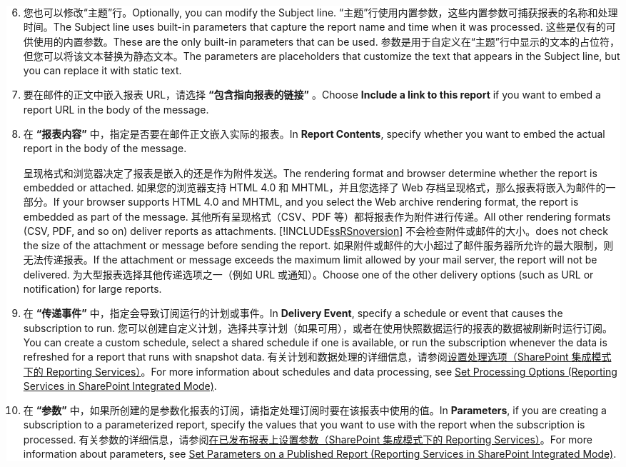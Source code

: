 6.  <span data-ttu-id="48d18-187">您也可以修改“主题”行。</span><span class="sxs-lookup"><span data-stu-id="48d18-187">Optionally, you can modify the Subject line.</span></span> <span data-ttu-id="48d18-188">“主题”行使用内置参数，这些内置参数可捕获报表的名称和处理时间。</span><span class="sxs-lookup"><span data-stu-id="48d18-188">The Subject line uses built-in parameters that capture the report name and time when it was processed.</span></span> <span data-ttu-id="48d18-189">这些是仅有的可供使用的内置参数。</span><span class="sxs-lookup"><span data-stu-id="48d18-189">These are the only built-in parameters that can be used.</span></span> <span data-ttu-id="48d18-190">参数是用于自定义在“主题”行中显示的文本的占位符，但您可以将该文本替换为静态文本。</span><span class="sxs-lookup"><span data-stu-id="48d18-190">The parameters are placeholders that customize the text that appears in the Subject line, but you can replace it with static text.</span></span>  
  
7.  <span data-ttu-id="48d18-191">要在邮件的正文中嵌入报表 URL，请选择 **“包含指向报表的链接”** 。</span><span class="sxs-lookup"><span data-stu-id="48d18-191">Choose **Include a link to this report** if you want to embed a report URL in the body of the message.</span></span>  
  
8.  <span data-ttu-id="48d18-192">在 **“报表内容”** 中，指定是否要在邮件正文嵌入实际的报表。</span><span class="sxs-lookup"><span data-stu-id="48d18-192">In **Report Contents**, specify whether you want to embed the actual report in the body of the message.</span></span>  
  
     <span data-ttu-id="48d18-193">呈现格式和浏览器决定了报表是嵌入的还是作为附件发送。</span><span class="sxs-lookup"><span data-stu-id="48d18-193">The rendering format and browser determine whether the report is embedded or attached.</span></span> <span data-ttu-id="48d18-194">如果您的浏览器支持 HTML 4.0 和 MHTML，并且您选择了 Web 存档呈现格式，那么报表将嵌入为邮件的一部分。</span><span class="sxs-lookup"><span data-stu-id="48d18-194">If your browser supports HTML 4.0 and MHTML, and you select the Web archive rendering format, the report is embedded as part of the message.</span></span> <span data-ttu-id="48d18-195">其他所有呈现格式（CSV、PDF 等）都将报表作为附件进行传递。</span><span class="sxs-lookup"><span data-stu-id="48d18-195">All other rendering formats (CSV, PDF, and so on) deliver reports as attachments.</span></span> [!INCLUDE[ssRSnoversion](../../includes/ssrsnoversion-md.md)] <span data-ttu-id="48d18-196">不会检查附件或邮件的大小。</span><span class="sxs-lookup"><span data-stu-id="48d18-196">does not check the size of the attachment or message before sending the report.</span></span> <span data-ttu-id="48d18-197">如果附件或邮件的大小超过了邮件服务器所允许的最大限制，则无法传递报表。</span><span class="sxs-lookup"><span data-stu-id="48d18-197">If the attachment or message exceeds the maximum limit allowed by your mail server, the report will not be delivered.</span></span> <span data-ttu-id="48d18-198">为大型报表选择其他传递选项之一（例如 URL 或通知）。</span><span class="sxs-lookup"><span data-stu-id="48d18-198">Choose one of the other delivery options (such as URL or notification) for large reports.</span></span>  
  
9. <span data-ttu-id="48d18-199">在 **“传递事件”** 中，指定会导致订阅运行的计划或事件。</span><span class="sxs-lookup"><span data-stu-id="48d18-199">In **Delivery Event**, specify a schedule or event that causes the subscription to run.</span></span> <span data-ttu-id="48d18-200">您可以创建自定义计划，选择共享计划（如果可用），或者在使用快照数据运行的报表的数据被刷新时运行订阅。</span><span class="sxs-lookup"><span data-stu-id="48d18-200">You can create a custom schedule, select a shared schedule if one is available, or run the subscription whenever the data is refreshed for a report that runs with snapshot data.</span></span> <span data-ttu-id="48d18-201">有关计划和数据处理的详细信息，请参阅[设置处理选项（SharePoint 集成模式下的 Reporting Services）](../set-processing-options-reporting-services-in-sharepoint-integrated-mode.md)。</span><span class="sxs-lookup"><span data-stu-id="48d18-201">For more information about schedules and data processing, see [Set Processing Options &#40;Reporting Services in SharePoint Integrated Mode&#41;](../set-processing-options-reporting-services-in-sharepoint-integrated-mode.md).</span></span>  
  
10. <span data-ttu-id="48d18-202">在 **“参数”** 中，如果所创建的是参数化报表的订阅，请指定处理订阅时要在该报表中使用的值。</span><span class="sxs-lookup"><span data-stu-id="48d18-202">In **Parameters**, if you are creating a subscription to a parameterized report, specify the values that you want to use with the report when the subscription is processed.</span></span> <span data-ttu-id="48d18-203">有关参数的详细信息，请参阅[在已发布报表上设置参数（SharePoint 集成模式下的 Reporting Services）](../report-design/set-parameters-on-a-published-report-sharepoint-integrated-mode.md)。</span><span class="sxs-lookup"><span data-stu-id="48d18-203">For more information about parameters, see [Set Parameters on a Published Report &#40;Reporting Services in SharePoint Integrated Mode&#41;](../report-design/set-parameters-on-a-published-report-sharepoint-integrated-mode.md).</span></span>  
  